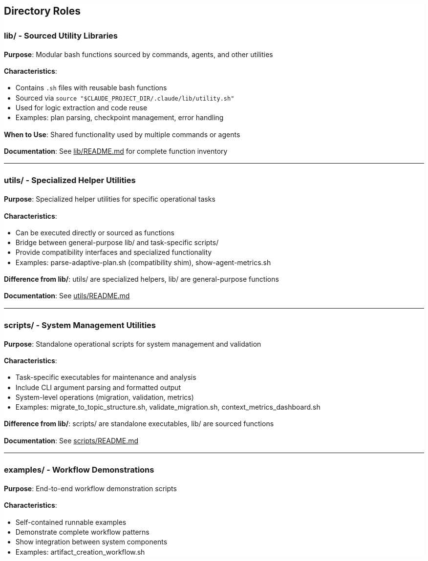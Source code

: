 ## Directory Roles

### lib/ - Sourced Utility Libraries
**Purpose**: Modular bash functions sourced by commands, agents, and other utilities

**Characteristics**:
- Contains `.sh` files with reusable bash functions
- Sourced via `source "$CLAUDE_PROJECT_DIR/.claude/lib/utility.sh"`
- Used for logic extraction and code reuse
- Examples: plan parsing, checkpoint management, error handling

**When to Use**: Shared functionality used by multiple commands or agents

**Documentation**: See [lib/README.md](lib/README.md) for complete function inventory

---

### utils/ - Specialized Helper Utilities
**Purpose**: Specialized helper utilities for specific operational tasks

**Characteristics**:
- Can be executed directly or sourced as functions
- Bridge between general-purpose lib/ and task-specific scripts/
- Provide compatibility interfaces and specialized functionality
- Examples: parse-adaptive-plan.sh (compatibility shim), show-agent-metrics.sh

**Difference from lib/**: utils/ are specialized helpers, lib/ are general-purpose functions

**Documentation**: See [utils/README.md](utils/README.md)

---

### scripts/ - System Management Utilities
**Purpose**: Standalone operational scripts for system management and validation

**Characteristics**:
- Task-specific executables for maintenance and analysis
- Include CLI argument parsing and formatted output
- System-level operations (migration, validation, metrics)
- Examples: migrate_to_topic_structure.sh, validate_migration.sh, context_metrics_dashboard.sh

**Difference from lib/**: scripts/ are standalone executables, lib/ are sourced functions

**Documentation**: See [scripts/README.md](scripts/README.md)

---

### examples/ - Workflow Demonstrations
**Purpose**: End-to-end workflow demonstration scripts

**Characteristics**:
- Self-contained runnable examples
- Demonstrate complete workflow patterns
- Show integration between system components
- Examples: artifact_creation_workflow.sh
